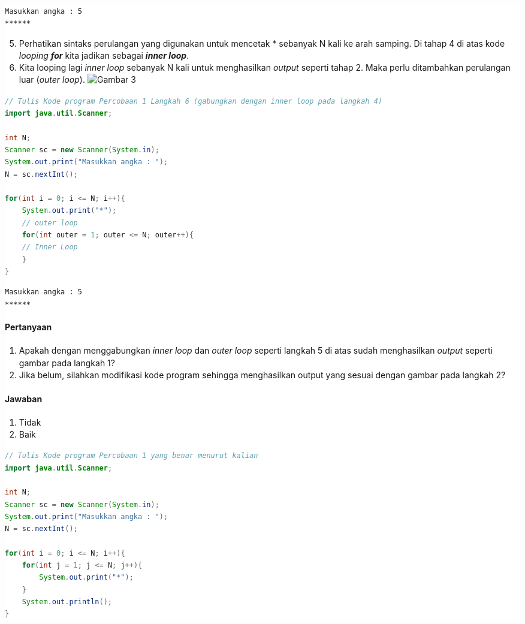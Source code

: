     Masukkan angka : 5
    ******

5.	Perhatikan sintaks perulangan yang digunakan untuk mencetak * sebanyak N kali ke arah samping. Di tahap 4 di atas kode _looping **for**_ kita jadikan sebagai _**inner loop**_. 
6.	Kita looping lagi _inner loop_ sebanyak N kali untuk menghasilkan _output_ seperti tahap 2. Maka perlu ditambahkan perulangan luar (_outer loop_).
![Gambar 3](images/img-03.png)


```Java
// Tulis Kode program Percobaan 1 Langkah 6 (gabungkan dengan inner loop pada langkah 4)
import java.util.Scanner;

int N;
Scanner sc = new Scanner(System.in);
System.out.print("Masukkan angka : ");
N = sc.nextInt();

for(int i = 0; i <= N; i++){
    System.out.print("*");
    // outer loop
    for(int outer = 1; outer <= N; outer++){
    // Inner Loop
    }
}
```

    Masukkan angka : 5
    ******

#### Pertanyaan 
1. Apakah dengan menggabungkan _inner loop_ dan _outer loop_ seperti langkah 5 di atas sudah menghasilkan _output_ seperti gambar pada langkah 1?
2. Jika belum, silahkan modifikasi kode program sehingga menghasilkan output yang sesuai dengan gambar pada langkah 2?

#### Jawaban
1. Tidak
2. Baik


```Java
// Tulis Kode program Percobaan 1 yang benar menurut kalian
import java.util.Scanner;

int N;
Scanner sc = new Scanner(System.in);
System.out.print("Masukkan angka : ");
N = sc.nextInt();

for(int i = 0; i <= N; i++){
    for(int j = 1; j <= N; j++){
        System.out.print("*");
    }
    System.out.println();
}

```
